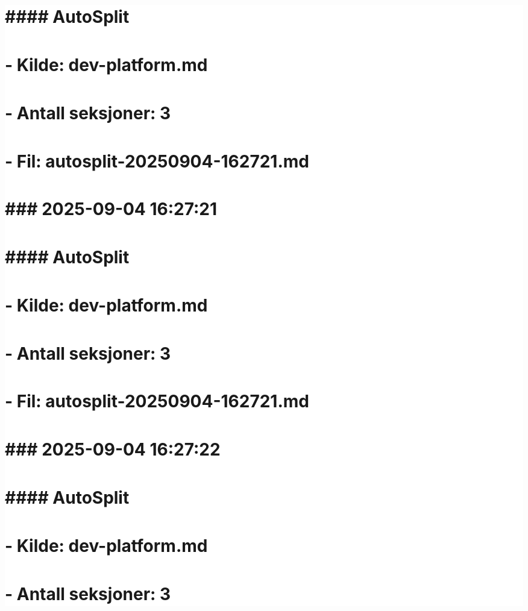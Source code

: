 # \#### AutoSplit

# \- Kilde: dev-platform.md

# \- Antall seksjoner: 3

# \- Fil: autosplit-20250904-162721.md

#

#

#

#

# \### 2025-09-04 16:27:21

# \#### AutoSplit

# \- Kilde: dev-platform.md

# \- Antall seksjoner: 3

# \- Fil: autosplit-20250904-162721.md

#

#

#

#

# \### 2025-09-04 16:27:22

# \#### AutoSplit

# \- Kilde: dev-platform.md

# \- Antall seksjoner: 3
